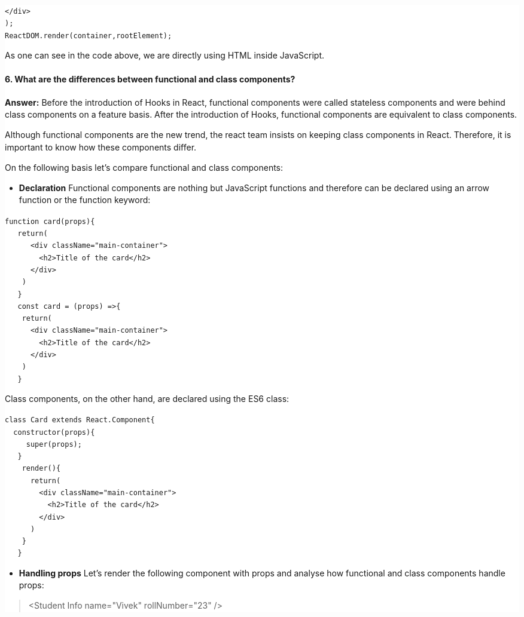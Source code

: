 ```
</div>
);
ReactDOM.render(container,rootElement);
```
As one can see in the code above, we are directly using HTML inside JavaScript.

#### 6. **What are the differences between functional and class components?**
**Answer:** Before the introduction of Hooks in React, functional components were called stateless components and were behind class components on a feature basis. After the introduction of Hooks, functional components are equivalent to class components.

Although functional components are the new trend, the react team insists on keeping class components in React. Therefore, it is important to know how these components differ.

On the following basis let’s compare functional and class components:

- **Declaration**
Functional components are nothing but JavaScript functions and therefore can be declared using an arrow function or the function keyword:
```
function card(props){
   return(
      <div className="main-container">
        <h2>Title of the card</h2>
      </div>
    )
   }
   const card = (props) =>{
    return(
      <div className="main-container">
        <h2>Title of the card</h2>
      </div>
    )
   }
```
Class components, on the other hand, are declared using the ES6 class:
```
class Card extends React.Component{
  constructor(props){
     super(props);
   }
    render(){
      return(
        <div className="main-container">
          <h2>Title of the card</h2>
        </div>
      )
    }
   }
```

- **Handling props**
Let’s render the following component with props and analyse how functional and class components handle props:
> &lt;Student Info name="Vivek" rollNumber="23" /&gt;
